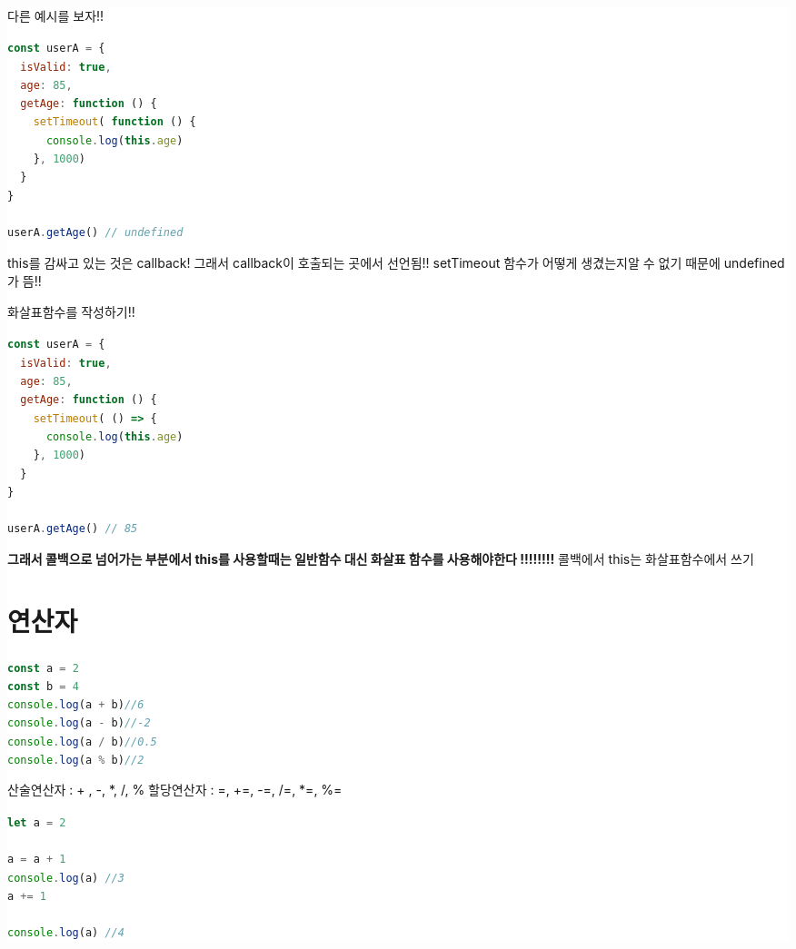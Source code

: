 
다른 예시를 보자!!
```js
const userA = {
  isValid: true,
  age: 85,
  getAge: function () {
    setTimeout( function () {
      console.log(this.age)
    }, 1000)
  }
}

userA.getAge() // undefined
```
this를 감싸고 있는 것은 callback! 그래서 callback이 호출되는 곳에서 선언됨!! setTimeout 함수가 어떻게 생겼는지알 수 없기 때문에 undefined가 뜸!!

화살표함수를 작성하기!!

```js
const userA = {
  isValid: true,
  age: 85,
  getAge: function () {
    setTimeout( () => {
      console.log(this.age)
    }, 1000)
  }
}

userA.getAge() // 85
```
**그래서 콜백으로 넘어가는 부분에서 this를 사용할때는 일반함수 대신 화살표 함수를 사용해야한다 !!!!!!!!**
콜백에서 this는 화살표함수에서 쓰기

 

# 연산자

```js
const a = 2 
const b = 4
console.log(a + b)//6
console.log(a - b)//-2
console.log(a / b)//0.5
console.log(a % b)//2
```

산술연산자 : + , -, *, /, %
할당연산자 : =, +=, -=, /=, *=, %=

```js
let a = 2

a = a + 1
console.log(a) //3
a += 1

console.log(a) //4
```
